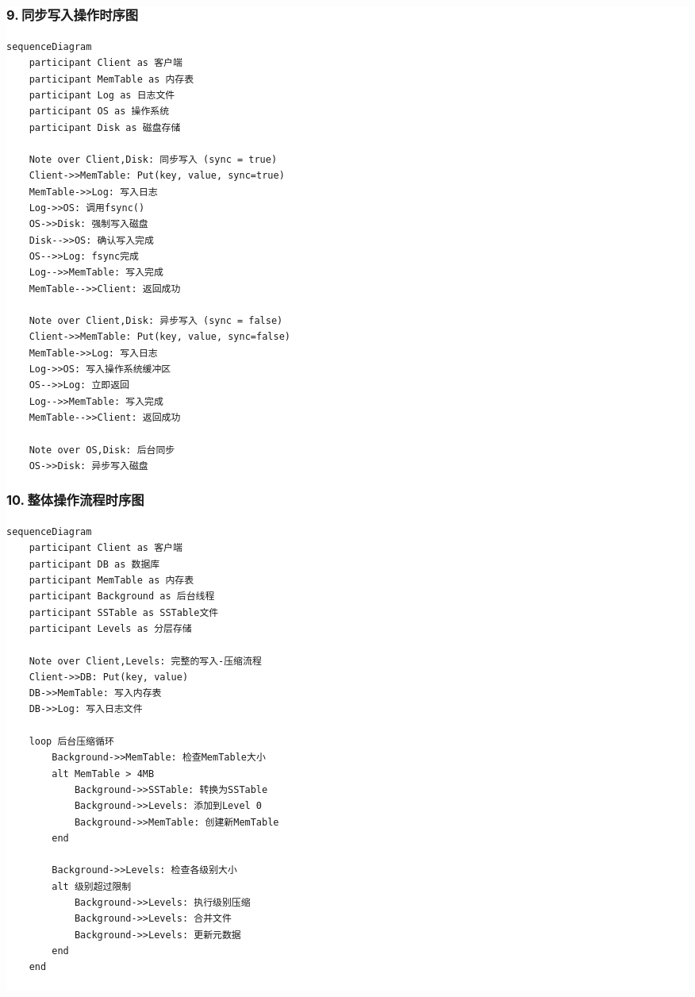 ### 9. **同步写入操作时序图**

```mermaid
sequenceDiagram
    participant Client as 客户端
    participant MemTable as 内存表
    participant Log as 日志文件
    participant OS as 操作系统
    participant Disk as 磁盘存储

    Note over Client,Disk: 同步写入 (sync = true)
    Client->>MemTable: Put(key, value, sync=true)
    MemTable->>Log: 写入日志
    Log->>OS: 调用fsync()
    OS->>Disk: 强制写入磁盘
    Disk-->>OS: 确认写入完成
    OS-->>Log: fsync完成
    Log-->>MemTable: 写入完成
    MemTable-->>Client: 返回成功

    Note over Client,Disk: 异步写入 (sync = false)
    Client->>MemTable: Put(key, value, sync=false)
    MemTable->>Log: 写入日志
    Log->>OS: 写入操作系统缓冲区
    OS-->>Log: 立即返回
    Log-->>MemTable: 写入完成
    MemTable-->>Client: 返回成功
    
    Note over OS,Disk: 后台同步
    OS->>Disk: 异步写入磁盘
```

### 10. **整体操作流程时序图**

```mermaid
sequenceDiagram
    participant Client as 客户端
    participant DB as 数据库
    participant MemTable as 内存表
    participant Background as 后台线程
    participant SSTable as SSTable文件
    participant Levels as 分层存储

    Note over Client,Levels: 完整的写入-压缩流程
    Client->>DB: Put(key, value)
    DB->>MemTable: 写入内存表
    DB->>Log: 写入日志文件
    
    loop 后台压缩循环
        Background->>MemTable: 检查MemTable大小
        alt MemTable > 4MB
            Background->>SSTable: 转换为SSTable
            Background->>Levels: 添加到Level 0
            Background->>MemTable: 创建新MemTable
        end
        
        Background->>Levels: 检查各级别大小
        alt 级别超过限制
            Background->>Levels: 执行级别压缩
            Background->>Levels: 合并文件
            Background->>Levels: 更新元数据
        end
    end
    
```